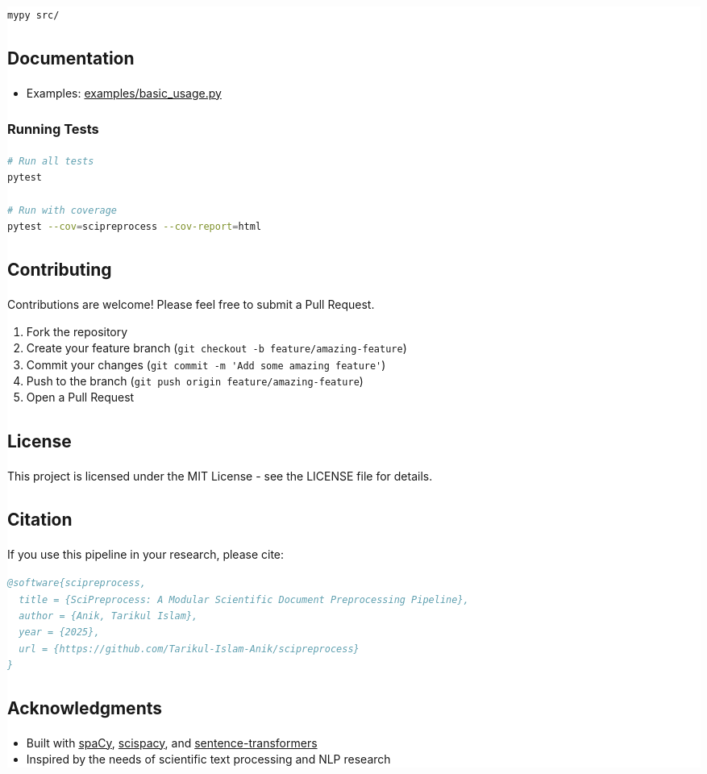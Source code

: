 ```bash
mypy src/
```

## Documentation

- Examples: [examples/basic_usage.py](examples/basic_usage.py)

### Running Tests

```bash
# Run all tests
pytest

# Run with coverage
pytest --cov=scipreprocess --cov-report=html
```

## Contributing

Contributions are welcome! Please feel free to submit a Pull Request.

1. Fork the repository
2. Create your feature branch (`git checkout -b feature/amazing-feature`)
3. Commit your changes (`git commit -m 'Add some amazing feature'`)
4. Push to the branch (`git push origin feature/amazing-feature`)
5. Open a Pull Request

## License

This project is licensed under the MIT License - see the LICENSE file for details.

## Citation

If you use this pipeline in your research, please cite:

```bibtex
@software{scipreprocess,
  title = {SciPreprocess: A Modular Scientific Document Preprocessing Pipeline},
  author = {Anik, Tarikul Islam},
  year = {2025},
  url = {https://github.com/Tarikul-Islam-Anik/scipreprocess}
}
```

## Acknowledgments

- Built with [spaCy](https://spacy.io/), [scispacy](https://allenai.github.io/scispacy/), and [sentence-transformers](https://www.sbert.net/)
- Inspired by the needs of scientific text processing and NLP research

